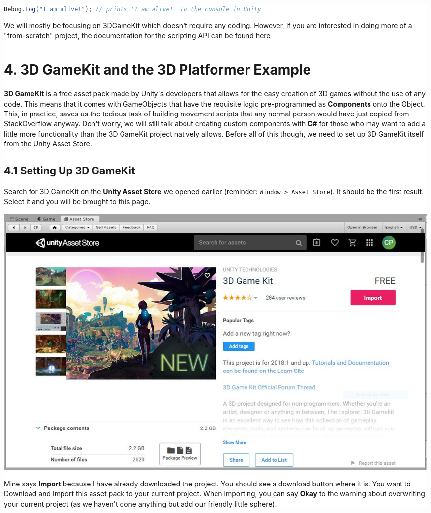 ```C#
Debug.Log("I am alive!"); // prints 'I am alive!' to the console in Unity
```

We will mostly be focusing on 3DGameKit which doesn't require any coding. However, if you are interested in doing more of a "from-scratch" project, the documentation for the scripting API can be found [here](https://docs.unity3d.com/ScriptReference/)

# 4. 3D GameKit and the 3D Platformer Example
**3D GameKit** is a free asset pack made by Unity's developers that allows for the easy creation of 3D games without the use of any code. This means that it comes with GameObjects that have the requisite logic pre-programmed as **Components** onto the Object. This, in practice, saves us the tedious task of building movement scripts that any normal person would have just copied from StackOverflow anyway. Don't worry, we will still talk about creating custom components with **C#** for those who may want to add a little more functionality than the 3D GameKit project natively allows. Before all of this though, we need to set up 3D GameKit itself from the Unity Asset Store.

## 4.1 Setting Up 3D GameKit
Search for 3D GameKit on the **Unity Asset Store** we opened earlier (reminder: `Window > Asset Store`). It should be the first result. Select it and you will be brought to this page.

![](README_Images/3DGameKit.JPG)

Mine says **Import** because I have already downloaded the project. You should see a download button where it is. You want to Download and Import this asset pack to your current project. When importing, you can say **Okay** to the warning about overwriting your current project (as we haven't done anything but add our friendly little sphere).
